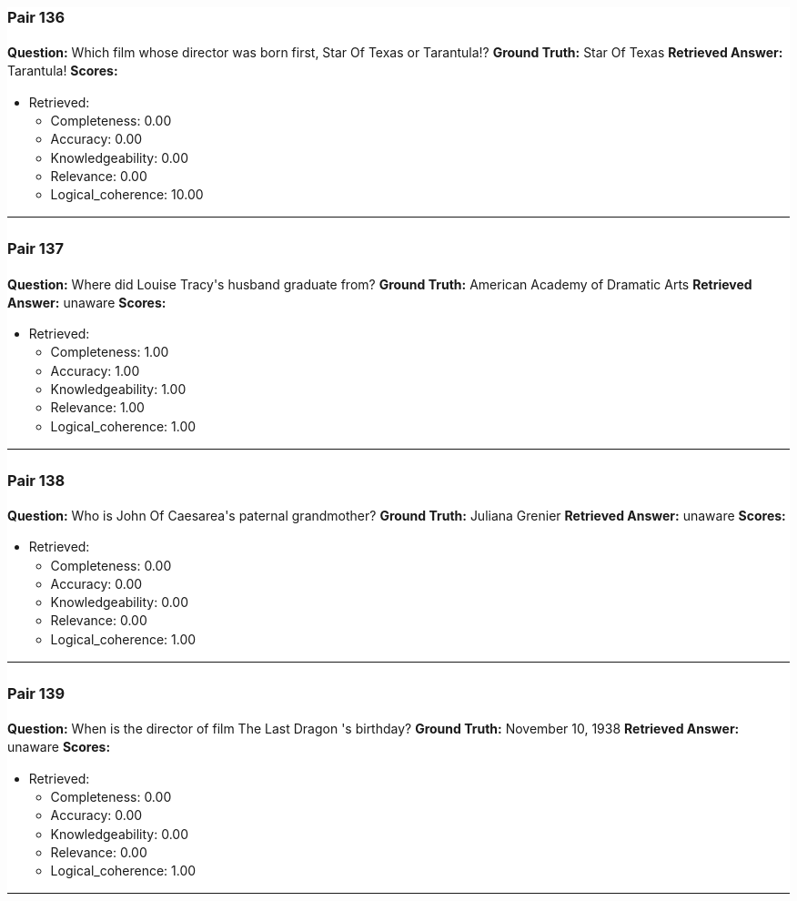 
### Pair 136
**Question:** Which film whose director was born first, Star Of Texas or Tarantula!?
**Ground Truth:** Star Of Texas
**Retrieved Answer:** Tarantula!
**Scores:**
- Retrieved:
  - Completeness: 0.00
  - Accuracy: 0.00
  - Knowledgeability: 0.00
  - Relevance: 0.00
  - Logical_coherence: 10.00

---

### Pair 137
**Question:** Where did Louise Tracy's husband graduate from?
**Ground Truth:** American Academy of Dramatic Arts
**Retrieved Answer:** unaware
**Scores:**
- Retrieved:
  - Completeness: 1.00
  - Accuracy: 1.00
  - Knowledgeability: 1.00
  - Relevance: 1.00
  - Logical_coherence: 1.00

---

### Pair 138
**Question:** Who is John Of Caesarea's paternal grandmother?
**Ground Truth:** Juliana Grenier
**Retrieved Answer:** unaware
**Scores:**
- Retrieved:
  - Completeness: 0.00
  - Accuracy: 0.00
  - Knowledgeability: 0.00
  - Relevance: 0.00
  - Logical_coherence: 1.00

---

### Pair 139
**Question:** When is the director of film The Last Dragon 's birthday?
**Ground Truth:** November 10, 1938
**Retrieved Answer:** unaware
**Scores:**
- Retrieved:
  - Completeness: 0.00
  - Accuracy: 0.00
  - Knowledgeability: 0.00
  - Relevance: 0.00
  - Logical_coherence: 1.00

---